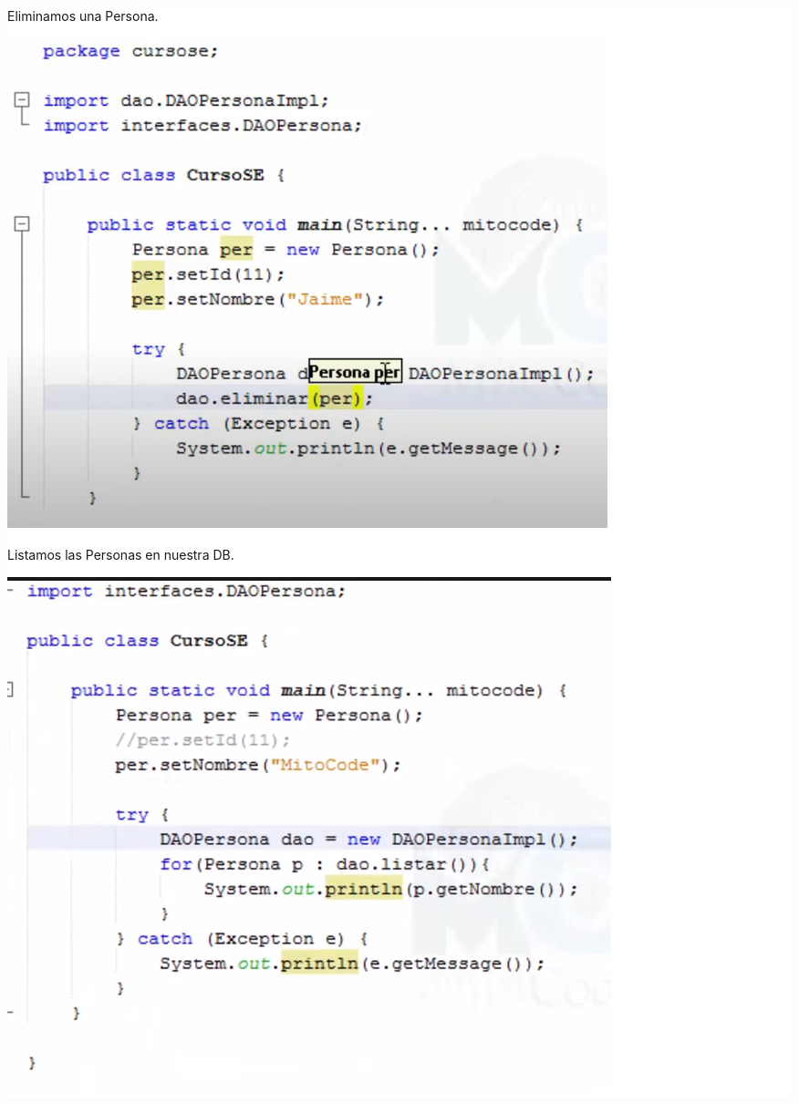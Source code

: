 Eliminamos una Persona.

![52_Patron_DAO_09](src/52_Patron_DAO_09.png)

Listamos las Personas en nuestra DB.

![52_Patron_DAO_10](src/52_Patron_DAO_10.png)
